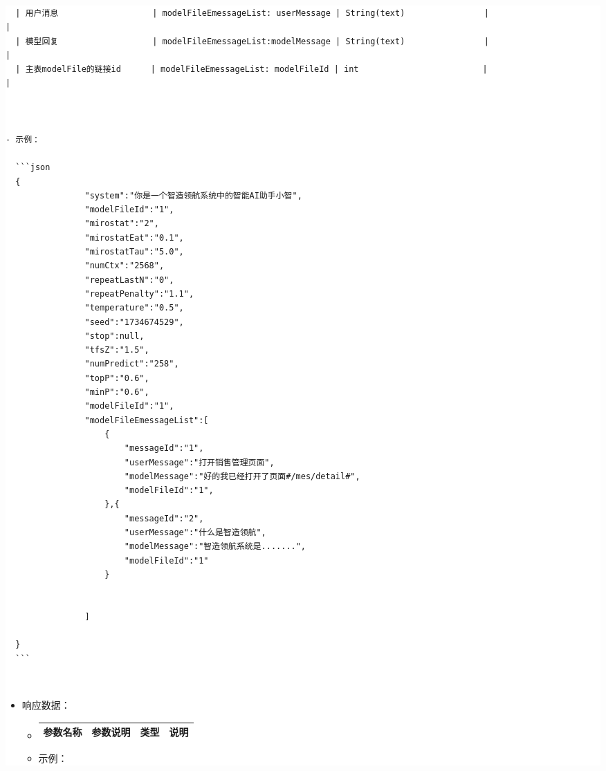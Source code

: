       | 用户消息                   | modelFileEmessageList: userMessage | String(text)                |                                 |
      | 模型回复                   | modelFileEmessageList:modelMessage | String(text)                |                                 |
      | 主表modelFile的链接id      | modelFileEmessageList: modelFileId | int                         |                                 |

      ​	

    - 示例：

      ```json
      {
                    "system":"你是一个智造领航系统中的智能AI助手小智",
                    "modelFileId":"1",
                    "mirostat":"2",
                    "mirostatEat":"0.1",
                    "mirostatTau":"5.0",
                    "numCtx":"2568",
                    "repeatLastN":"0",
                    "repeatPenalty":"1.1",
                    "temperature":"0.5",
                    "seed":"1734674529",
                    "stop":null,
                    "tfsZ":"1.5",
                    "numPredict":"258",
                    "topP":"0.6",
                    "minP":"0.6",
                    "modelFileId":"1",
                    "modelFileEmessageList":[
                        {
                            "messageId":"1",
                            "userMessage":"打开销售管理页面",
                            "modelMessage":"好的我已经打开了页面#/mes/detail#",
                            "modelFileId":"1",
                        },{
                            "messageId":"2",
                            "userMessage":"什么是智造领航",
                            "modelMessage":"智造领航系统是.......",
                            "modelFileId":"1"
                        }
                        
                       
                    ]
          
      }
      ```


​    

  - 响应数据：

    - | 参数名称 | 参数说明 | 类型 | 说明 |
      | -------- | -------- | ---- | ---- |

    - 示例：
